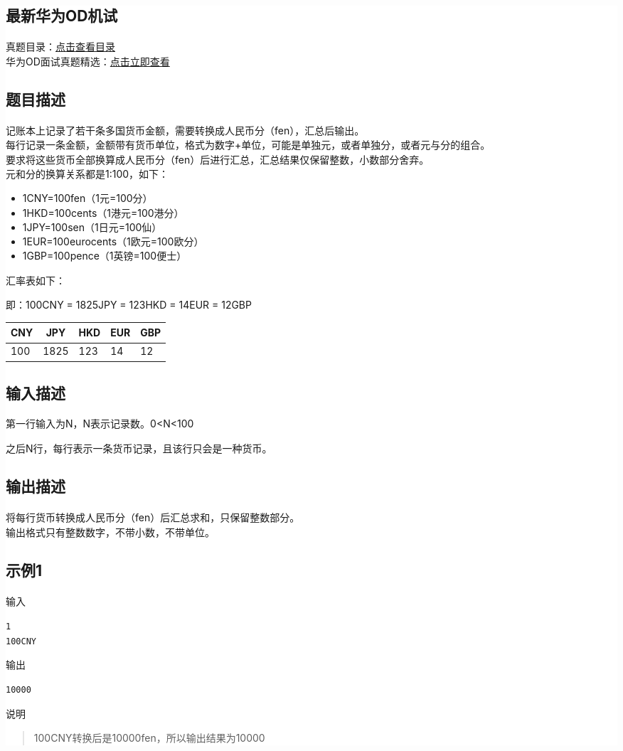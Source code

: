 ## 最新华为OD机试

真题目录：[点击查看目录](https://blog.csdn.net/banxia_frontend/article/details/129640773)  
华为OD面试真题精选：[点击立即查看](https://blog.csdn.net/banxia_frontend/category_12436481.html)

## 题目描述

记账本上记录了若干条多国货币金额，需要转换成人民币分（fen），汇总后输出。  
每行记录一条金额，金额带有货币单位，格式为数字+单位，可能是单独元，或者单独分，或者元与分的组合。  
要求将这些货币全部换算成人民币分（fen）后进行汇总，汇总结果仅保留整数，小数部分舍弃。  
元和分的换算关系都是1:100，如下：

  * 1CNY=100fen（1元=100分）
  * 1HKD=100cents（1港元=100港分）
  * 1JPY=100sen（1日元=100仙）
  * 1EUR=100eurocents（1欧元=100欧分）
  * 1GBP=100pence（1英镑=100便士）

汇率表如下：

即：100CNY = 1825JPY = 123HKD = 14EUR = 12GBP

CNY| JPY| HKD| EUR| GBP  
---|---|---|---|---  
100| 1825| 123| 14| 12  
  
## 输入描述

第一行输入为N，N表示记录数。0<N<100

之后N行，每行表示一条货币记录，且该行只会是一种货币。

## 输出描述

将每行货币转换成人民币分（fen）后汇总求和，只保留整数部分。  
输出格式只有整数数字，不带小数，不带单位。

## 示例1

输入

    
    
    1
    100CNY
    

输出

    
    
    10000
    

说明

> 100CNY转换后是10000fen，所以输出结果为10000

